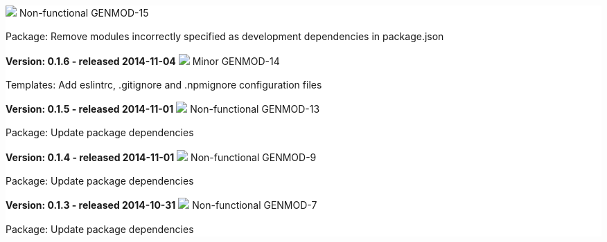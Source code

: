 <tr>
            <td style="width:20px;padding:0;margin:0;text-align:center;"><img src="https://jira.cellarise.com:80/secure/viewavatar?size=xsmall&amp;avatarId=10419&amp;avatarType=issuetype"/></td>
            <td style="width:80px;text-align:left;">Non-functional</td>
            <td style="width:80px;text-align:left;">GENMOD-15</td>
            <td><p>Package: Remove modules incorrectly specified as development dependencies in package.json</p><p></p></td>
          </tr>
        
    
<tr>
        <td colspan=4><strong>Version: 0.1.6 - released 2014-11-04</strong></td>
      </tr>
        
<tr>
            <td style="width:20px;padding:0;margin:0;text-align:center;"><img src="https://jira.cellarise.com:80/secure/viewavatar?size=xsmall&amp;avatarId=10412&amp;avatarType=issuetype"/></td>
            <td style="width:80px;text-align:left;">Minor</td>
            <td style="width:80px;text-align:left;">GENMOD-14</td>
            <td><p>Templates: Add eslintrc, .gitignore and .npmignore configuration files</p><p></p></td>
          </tr>
        
    
<tr>
        <td colspan=4><strong>Version: 0.1.5 - released 2014-11-01</strong></td>
      </tr>
        
<tr>
            <td style="width:20px;padding:0;margin:0;text-align:center;"><img src="https://jira.cellarise.com:80/secure/viewavatar?size=xsmall&amp;avatarId=10419&amp;avatarType=issuetype"/></td>
            <td style="width:80px;text-align:left;">Non-functional</td>
            <td style="width:80px;text-align:left;">GENMOD-13</td>
            <td><p>Package: Update package dependencies</p><p></p></td>
          </tr>
        
    
<tr>
        <td colspan=4><strong>Version: 0.1.4 - released 2014-11-01</strong></td>
      </tr>
        
<tr>
            <td style="width:20px;padding:0;margin:0;text-align:center;"><img src="https://jira.cellarise.com:80/secure/viewavatar?size=xsmall&amp;avatarId=10419&amp;avatarType=issuetype"/></td>
            <td style="width:80px;text-align:left;">Non-functional</td>
            <td style="width:80px;text-align:left;">GENMOD-9</td>
            <td><p>Package: Update package dependencies</p><p></p></td>
          </tr>
        
    
<tr>
        <td colspan=4><strong>Version: 0.1.3 - released 2014-10-31</strong></td>
      </tr>
        
<tr>
            <td style="width:20px;padding:0;margin:0;text-align:center;"><img src="https://jira.cellarise.com:80/secure/viewavatar?size=xsmall&amp;avatarId=10419&amp;avatarType=issuetype"/></td>
            <td style="width:80px;text-align:left;">Non-functional</td>
            <td style="width:80px;text-align:left;">GENMOD-7</td>
            <td><p>Package: Update package dependencies</p><p></p></td>
          </tr>
        